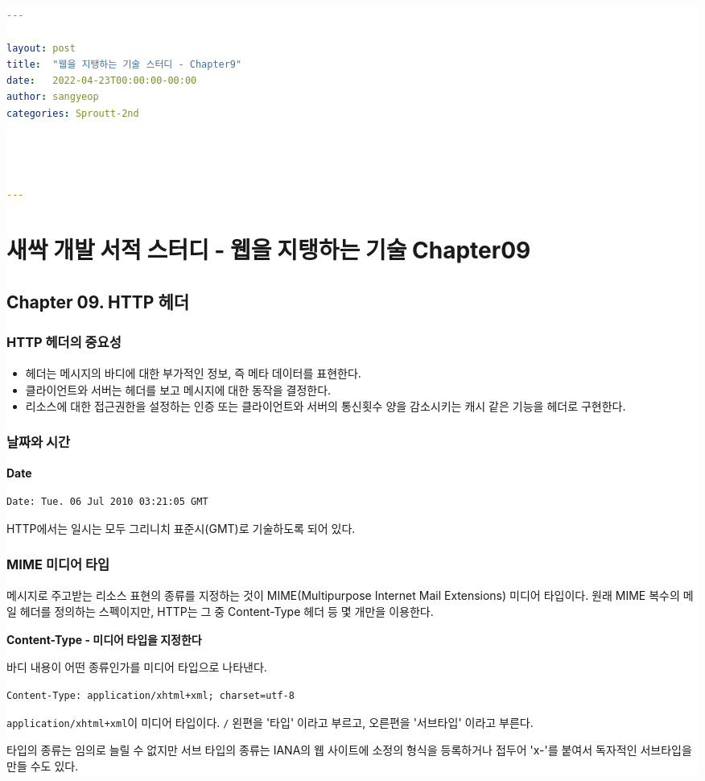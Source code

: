 ```yaml
---

layout: post
title:  "웹을 지탱하는 기술 스터디 - Chapter9"
date:   2022-04-23T00:00:00-00:00
author: sangyeop
categories: Sproutt-2nd




---
```


# 새싹 개발 서적 스터디 - 웹을 지탱하는 기술 Chapter09

## Chapter 09. HTTP 헤더

### HTTP 헤더의 중요성

- 헤더는 메시지의 바디에 대한 부가적인 정보, 즉 메타 데이터를 표현한다.
- 클라이언트와 서버는 헤더를 보고 메시지에 대한 동작을 결정한다.
- 리소스에 대한 접근권한을 설정하는 인증 또는 클라이언트와 서버의 통신횟수 양을 감소시키는 캐시 같은 기능을 헤더로 구현한다.



### 날짜와 시간

**Date**

```
Date: Tue. 06 Jul 2010 03:21:05 GMT
```

HTTP에서는 일시는 모두 그리니치 표준시(GMT)로 기술하도록 되어 있다.



### MIME 미디어 타입

메시지로 주고받는 리소스 표현의 종류를 지정하는 것이 MIME(Multipurpose Internet Mail Extensions) 미디어 타입이다. 원래 MIME 복수의 메일 헤더를 정의하는 스펙이지만, HTTP는 그 중 Content-Type 헤더 등 몇 개만을 이용한다.

**Content-Type - 미디어 타입을 지정한다**

바디 내용이 어떤 종류인가를 미디어 타입으로 나타낸다. 

```
Content-Type: application/xhtml+xml; charset=utf-8
```

`application/xhtml+xml`이 미디어 타입이다. `/` 왼편을 '타입' 이라고 부르고, 오른편을 '서브타입' 이라고 부른다. 

타입의 종류는 임의로 늘릴 수 없지만 서브 타입의 종류는 IANA의 웹 사이트에 소정의 형식을 등록하거나 접두어 'x-'를 붙여서 독자적인 서브타입을 만들 수도 있다.
